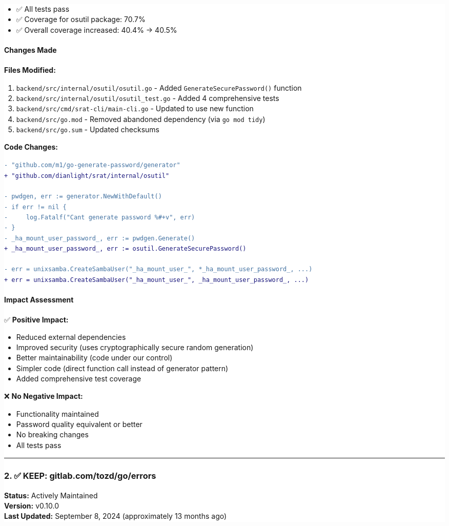 - ✅ All tests pass
- ✅ Coverage for osutil package: 70.7%
- ✅ Overall coverage increased: 40.4% → 40.5%

#### Changes Made

**Files Modified:**

1. `backend/src/internal/osutil/osutil.go` - Added `GenerateSecurePassword()` function
2. `backend/src/internal/osutil/osutil_test.go` - Added 4 comprehensive tests
3. `backend/src/cmd/srat-cli/main-cli.go` - Updated to use new function
4. `backend/src/go.mod` - Removed abandoned dependency (via `go mod tidy`)
5. `backend/src/go.sum` - Updated checksums

**Code Changes:**

```diff
- "github.com/m1/go-generate-password/generator"
+ "github.com/dianlight/srat/internal/osutil"

- pwdgen, err := generator.NewWithDefault()
- if err != nil {
-     log.Fatalf("Cant generate password %#+v", err)
- }
- _ha_mount_user_password_, err := pwdgen.Generate()
+ _ha_mount_user_password_, err := osutil.GenerateSecurePassword()

- err = unixsamba.CreateSambaUser("_ha_mount_user_", *_ha_mount_user_password_, ...)
+ err = unixsamba.CreateSambaUser("_ha_mount_user_", _ha_mount_user_password_, ...)
```

#### Impact Assessment

✅ **Positive Impact:**

- Reduced external dependencies
- Improved security (uses cryptographically secure random generation)
- Better maintainability (code under our control)
- Simpler code (direct function call instead of generator pattern)
- Added comprehensive test coverage

❌ **No Negative Impact:**

- Functionality maintained
- Password quality equivalent or better
- No breaking changes
- All tests pass

---

### 2. ✅ KEEP: gitlab.com/tozd/go/errors

**Status:** Actively Maintained  
**Version:** v0.10.0  
**Last Updated:** September 8, 2024 (approximately 13 months ago)
